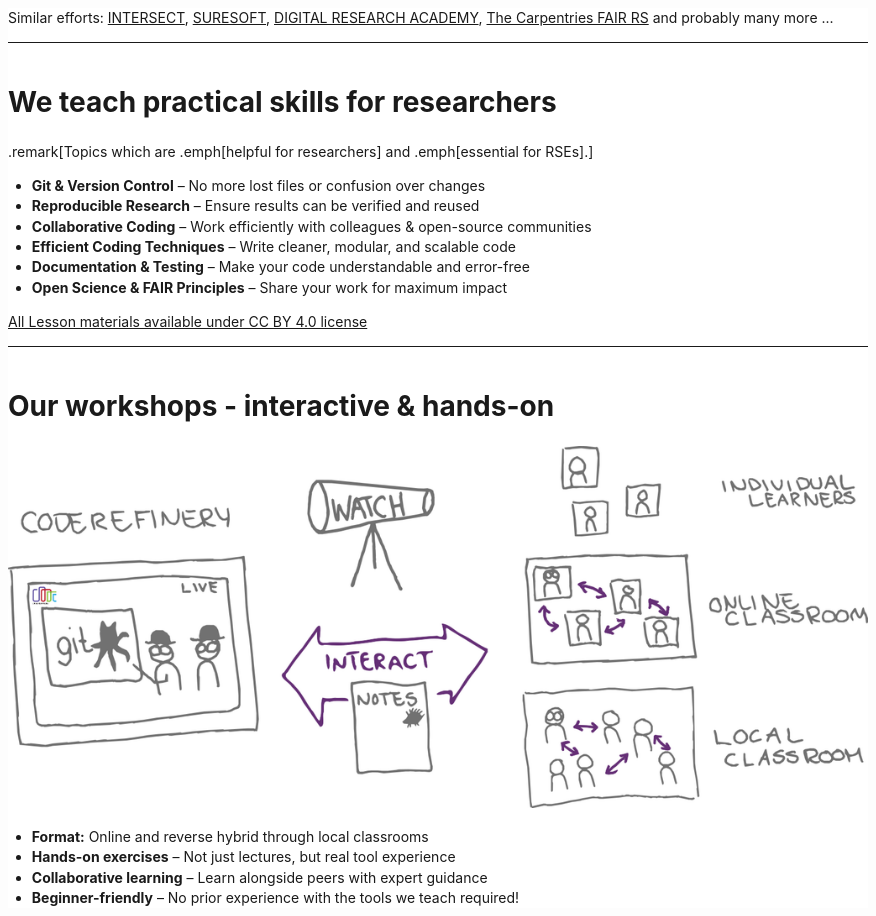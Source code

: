 
Similar efforts:
[INTERSECT](https://intersect-training.org/), [SURESOFT](https://suresoft.dev/), [DIGITAL RESEARCH ACADEMY](https://digital-research.academy/), [The Carpentries FAIR RS](https://carpentries-incubator.github.io/fair-research-software/) and probably many more ...

---


# We teach practical skills for researchers

.remark[Topics which are .emph[helpful for researchers] and .emph[essential for RSEs].]

- **Git & Version Control** – No more lost files or confusion over changes
- **Reproducible Research** – Ensure results can be verified and reused
- **Collaborative Coding** – Work efficiently with colleagues & open-source communities
- **Efficient Coding Techniques** – Write cleaner, modular, and scalable code
- **Documentation & Testing** – Make your code understandable and error-free
- **Open Science & FAIR Principles** – Share your work for maximum impact

[All Lesson materials available under CC BY 4.0 license](https://coderefinery.org/lessons/)

---

# Our workshops - interactive & hands-on

<img src="img/BYOC.png"
     alt="Graphical representation of the setup of a CodeRefinery workshop with lessons on stream, learners individual, in a team or local classroom and interaction via notes"
     style="width: 100%;" />

- **Format:** Online and reverse hybrid through local classrooms
- **Hands-on exercises** – Not just lectures, but real tool experience
- **Collaborative learning** – Learn alongside peers with expert guidance
- **Beginner-friendly** – No prior experience with the tools we teach required!
